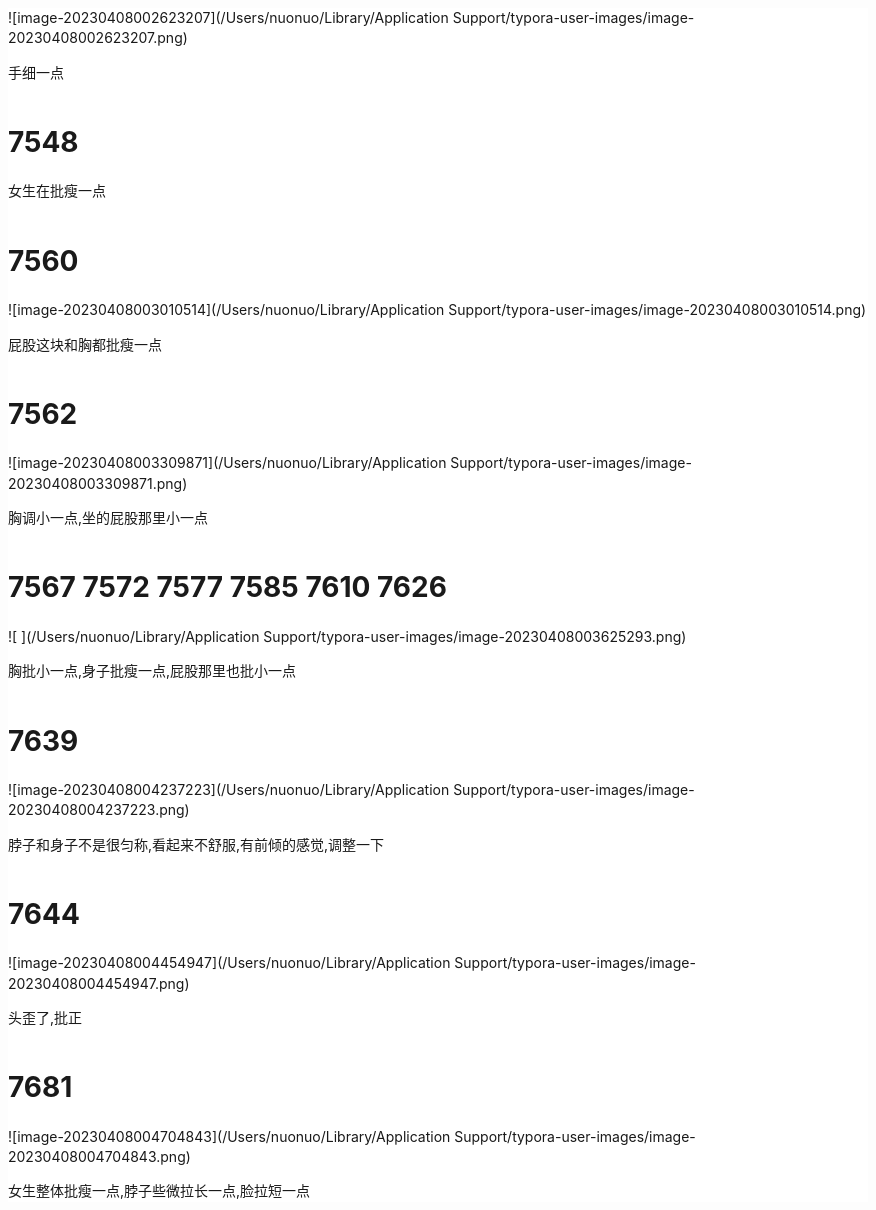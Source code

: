 ![image-20230408002623207](/Users/nuonuo/Library/Application Support/typora-user-images/image-20230408002623207.png)

手细一点



# 7548

女生在批瘦一点

# 7560

![image-20230408003010514](/Users/nuonuo/Library/Application Support/typora-user-images/image-20230408003010514.png)

屁股这块和胸都批瘦一点

# 7562

![image-20230408003309871](/Users/nuonuo/Library/Application Support/typora-user-images/image-20230408003309871.png)

胸调小一点,坐的屁股那里小一点

# 7567 7572 7577 7585 7610 7626

![ ](/Users/nuonuo/Library/Application Support/typora-user-images/image-20230408003625293.png)

胸批小一点,身子批瘦一点,屁股那里也批小一点

# 7639

![image-20230408004237223](/Users/nuonuo/Library/Application Support/typora-user-images/image-20230408004237223.png)

脖子和身子不是很匀称,看起来不舒服,有前倾的感觉,调整一下

# 7644 

![image-20230408004454947](/Users/nuonuo/Library/Application Support/typora-user-images/image-20230408004454947.png)

头歪了,批正

# 7681

![image-20230408004704843](/Users/nuonuo/Library/Application Support/typora-user-images/image-20230408004704843.png)

女生整体批瘦一点,脖子些微拉长一点,脸拉短一点
